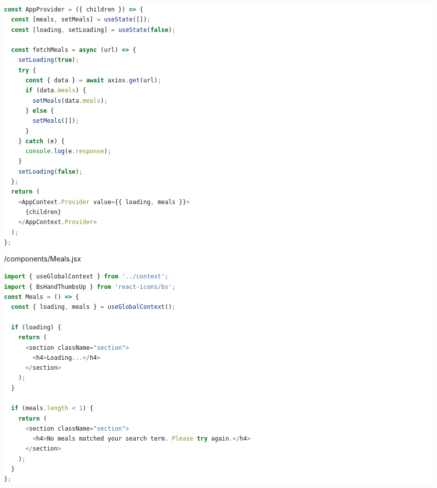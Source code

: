 ```js
const AppProvider = ({ children }) => {
  const [meals, setMeals] = useState([]);
  const [loading, setLoading] = useState(false);

  const fetchMeals = async (url) => {
    setLoading(true);
    try {
      const { data } = await axios.get(url);
      if (data.meals) {
        setMeals(data.meals);
      } else {
        setMeals([]);
      }
    } catch (e) {
      console.log(e.response);
    }
    setLoading(false);
  };
  return (
    <AppContext.Provider value={{ loading, meals }}>
      {children}
    </AppContext.Provider>
  );
};
```

/components/Meals.jsx

```js
import { useGlobalContext } from '../context';
import { BsHandThumbsUp } from 'react-icons/bs';
const Meals = () => {
  const { loading, meals } = useGlobalContext();

  if (loading) {
    return (
      <section className="section">
        <h4>Loading...</h4>
      </section>
    );
  }

  if (meals.length < 1) {
    return (
      <section className="section">
        <h4>No meals matched your search term. Please try again.</h4>
      </section>
    );
  }
};
```
